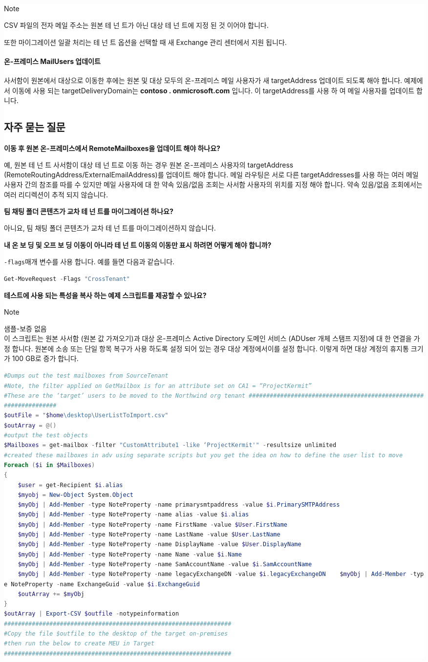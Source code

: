 > [!Note]
> CSV 파일의 전자 메일 주소는 원본 테 넌 트가 아닌 대상 테 넌 트에 지정 된 것 이어야 합니다.

또한 마이그레이션 일괄 처리는 테 넌 트 옵션을 선택할 때 새 Exchange 관리 센터에서 지원 됩니다.
 
#### <a name="update-on-premises-mailusers"></a>온-프레미스 MailUsers 업데이트

사서함이 원본에서 대상으로 이동한 후에는 원본 및 대상 모두의 온-프레미스 메일 사용자가 새 targetAddress 업데이트 되도록 해야 합니다. 예제에서 이동에 사용 되는 targetDeliveryDomain는 **contoso \. onmicrosoft.com** 입니다. 이 targetAddress를 사용 하 여 메일 사용자를 업데이트 합니다.
 
## <a name="frequently-asked-questions"></a>자주 묻는 질문
 
**이동 후 원본 온-프레미스에서 RemoteMailboxes을 업데이트 해야 하나요?**
 
예, 원본 테 넌 트 사서함이 대상 테 넌 트로 이동 하는 경우 원본 온-프레미스 사용자의 targetAddress (RemoteRoutingAddress/ExternalEmailAddress)를 업데이트 해야 합니다.  메일 라우팅은 서로 다른 targetAddresses를 사용 하는 여러 메일 사용자 간의 참조를 따를 수 있지만 메일 사용자에 대 한 약속 있음/없음 조회는 사서함 사용자의 위치를 지정 해야 합니다. 약속 있음/없음 조회에서는 여러 리디렉션이 추적 되지 않습니다. 
 
**팀 채팅 폴더 콘텐츠가 교차 테 넌 트를 마이그레이션 하나요?** 

아니요, 팀 채팅 폴더 콘텐츠가 교차 테 넌 트를 마이그레이션하지 않습니다. 
 
**내 온 보 딩 및 오프 보 딩 이동이 아니라 테 넌 트 이동의 이동만 표시 하려면 어떻게 해야 합니까?**

`-flags`매개 변수를 사용 합니다. 예를 들면 다음과 같습니다.

```powershell
Get-MoveRequest -Flags "CrossTenant" 
```
 
**테스트에 사용 되는 특성을 복사 하는 예제 스크립트를 제공할 수 있나요?**

> [!Note]
> 샘플-보증 없음<br/>이 스크립트는 원본 사서함 (원본 값 가져오기)과 대상 온-프레미스 Active Directory 도메인 서비스 (ADUser 개체 스탬프 지정)에 대 한 연결을 가정 합니다. 원본에 소송 또는 단일 항목 복구가 사용 하도록 설정 되어 있는 경우 대상 계정에서이를 설정 합니다.  이렇게 하면 대상 계정의 휴지통 크기가 100 GB로 증가 합니다.

```powershell
#Dumps out the test mailboxes from SourceTenant 
#Note, the filter applied on GetMailbox is for an attribute set on CA1 = “ProjectKermit” 
#These are the ‘target’ users to be moved to the Northwind org tenant #################################################################  
$outFile = "$home\desktop\UserListToImport.csv" 
$outArray = @() 
#output the test objects 
$Mailboxes = get-mailbox -filter "CustomAttribute1 -like ‘ProjectKermit'" -resultsize unlimited  
#created these mailboxes in adv using separate scripts but you get the idea on how to define the user list to move 
Foreach ($i in $Mailboxes)  
{ 
    $user = get-Recipient $i.alias 
    $myobj = New-Object System.Object 
    $myObj | Add-Member -type NoteProperty -name primarysmtpaddress -value $i.PrimarySMTPAddress 
    $myObj | Add-Member -type NoteProperty -name alias -value $i.alias 
    $myObj | Add-Member -type NoteProperty -name FirstName -value $User.FirstName 
    $myObj | Add-Member -type NoteProperty -name LastName -value $User.LastName 
    $myObj | Add-Member -type NoteProperty -name DisplayName -value $User.DisplayName 
    $myObj | Add-Member -type NoteProperty -name Name -value $i.Name 
    $myObj | Add-Member -type NoteProperty -name SamAccountName -value $i.SamAccountName 
    $myObj | Add-Member -type NoteProperty -name legacyExchangeDN -value $i.legacyExchangeDN    $myObj | Add-Member -type NoteProperty -name ExchangeGuid -value $i.ExchangeGuid 
    $outArray += $myObj 
} 
$outArray | Export-CSV $outfile -notypeinformation  
################################################################# 
#Copy the file $outfile to the desktop of the target on-premises 
#then run the below to create MEU in Target 
#################################################################  
```